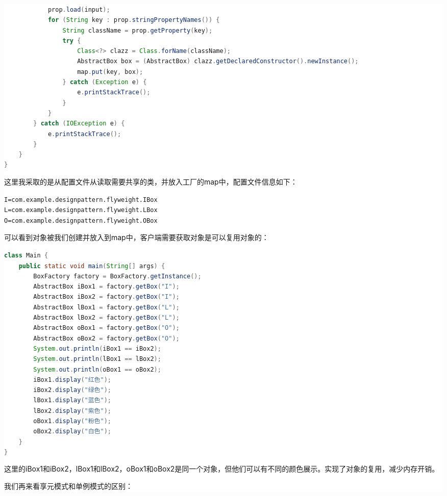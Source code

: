 ```Java
            prop.load(input);
            for (String key : prop.stringPropertyNames()) {
                String className = prop.getProperty(key);
                try {
                    Class<?> clazz = Class.forName(className);
                    AbstractBox box = (AbstractBox) clazz.getDeclaredConstructor().newInstance();
                    map.put(key, box);
                } catch (Exception e) {
                    e.printStackTrace();
                }
            }
        } catch (IOException e) {
            e.printStackTrace();
        }
    }
}
```

这里我采取的是从配置文件从读取需要共享的类，并放入工厂的map中，配置文件信息如下：

```properties
I=com.example.designpattern.flyweight.IBox
L=com.example.designpattern.flyweight.LBox
O=com.example.designpattern.flyweight.OBox
```

可以看到对象被我们创建并放入到map中，客户端需要获取对象是可以复用对象的：

```Java
class Main {
    public static void main(String[] args) {
        BoxFactory factory = BoxFactory.getInstance();
        AbstractBox iBox1 = factory.getBox("I");
        AbstractBox iBox2 = factory.getBox("I");
        AbstractBox lBox1 = factory.getBox("L");
        AbstractBox lBox2 = factory.getBox("L");
        AbstractBox oBox1 = factory.getBox("O");
        AbstractBox oBox2 = factory.getBox("O");
        System.out.println(iBox1 == iBox2);
        System.out.println(lBox1 == lBox2);
        System.out.println(oBox1 == oBox2);
        iBox1.display("红色");
        iBox2.display("绿色");
        lBox1.display("蓝色");
        lBox2.display("紫色");
        oBox1.display("粉色");
        oBox2.display("白色");
    }
}
```

这里的iBox1和iBox2，lBox1和lBox2，oBox1和oBox2是同一个对象，但他们可以有不同的颜色展示。实现了对象的复用，减少内存开销。

我们再来看享元模式和单例模式的区别：
